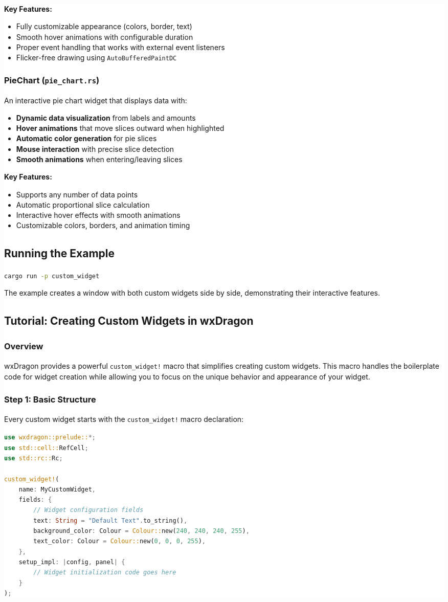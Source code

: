 **Key Features:**
- Fully customizable appearance (colors, border, text)
- Smooth hover animations with configurable duration
- Proper event handling that works with external event listeners
- Flicker-free drawing using `AutoBufferedPaintDC`

### PieChart (`pie_chart.rs`)

An interactive pie chart widget that displays data with:
- **Dynamic data visualization** from labels and amounts
- **Hover animations** that move slices outward when highlighted
- **Automatic color generation** for pie slices
- **Mouse interaction** with precise slice detection
- **Smooth animations** when entering/leaving slices

**Key Features:**
- Supports any number of data points
- Automatic proportional slice calculation
- Interactive hover effects with smooth animations
- Customizable colors, borders, and animation timing

## Running the Example

```bash
cargo run -p custom_widget
```

The example creates a window with both custom widgets side by side, demonstrating their interactive features.

## Tutorial: Creating Custom Widgets in wxDragon

### Overview

wxDragon provides a powerful `custom_widget!` macro that simplifies creating custom widgets. This macro handles the boilerplate code for widget creation while allowing you to focus on the unique behavior and appearance of your widget.

### Step 1: Basic Structure

Every custom widget starts with the `custom_widget!` macro declaration:

```rust
use wxdragon::prelude::*;
use std::cell::RefCell;
use std::rc::Rc;

custom_widget!(
    name: MyCustomWidget,
    fields: {
        // Widget configuration fields
        text: String = "Default Text".to_string(),
        background_color: Colour = Colour::new(240, 240, 240, 255),
        text_color: Colour = Colour::new(0, 0, 0, 255),
    },
    setup_impl: |config, panel| {
        // Widget initialization code goes here
    }
);
```
